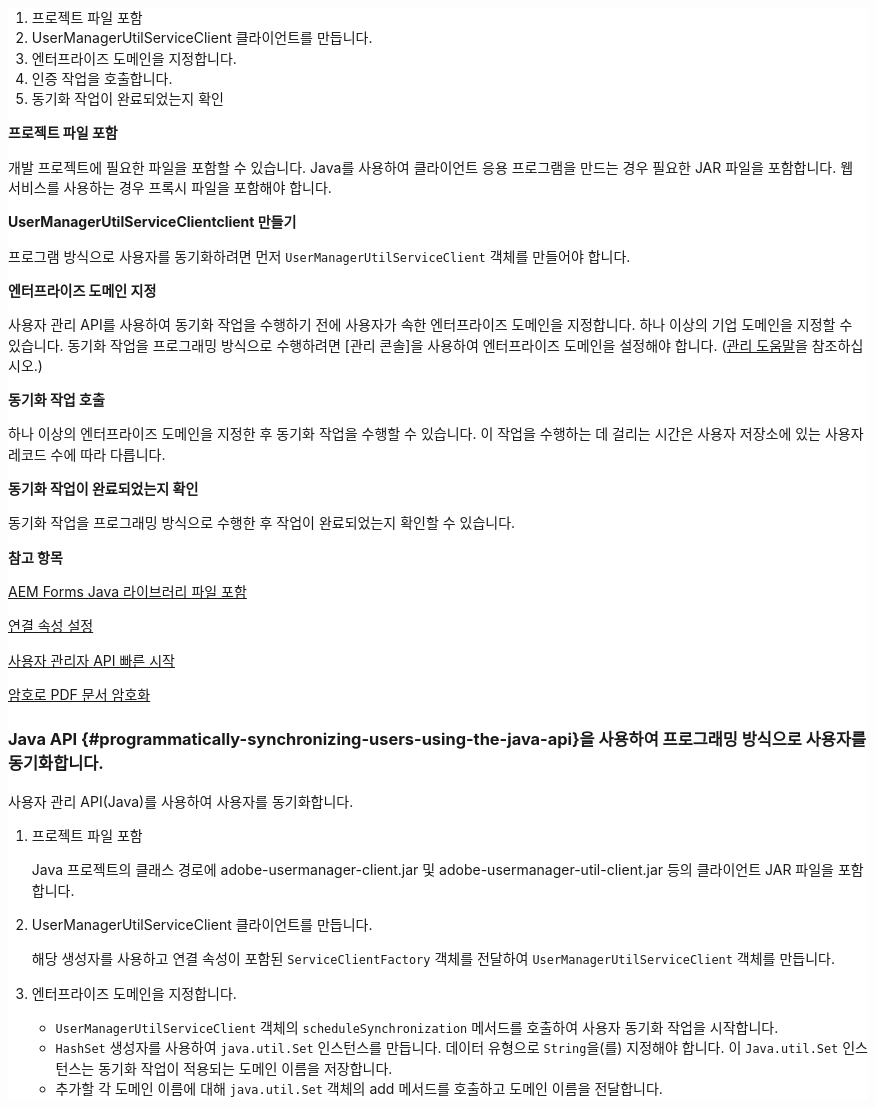 1. 프로젝트 파일 포함
1. UserManagerUtilServiceClient 클라이언트를 만듭니다.
1. 엔터프라이즈 도메인을 지정합니다.
1. 인증 작업을 호출합니다.
1. 동기화 작업이 완료되었는지 확인

**프로젝트 파일 포함**

개발 프로젝트에 필요한 파일을 포함할 수 있습니다. Java를 사용하여 클라이언트 응용 프로그램을 만드는 경우 필요한 JAR 파일을 포함합니다. 웹 서비스를 사용하는 경우 프록시 파일을 포함해야 합니다.

**UserManagerUtilServiceClientclient 만들기**

프로그램 방식으로 사용자를 동기화하려면 먼저 `UserManagerUtilServiceClient` 객체를 만들어야 합니다.

**엔터프라이즈 도메인 지정**

사용자 관리 API를 사용하여 동기화 작업을 수행하기 전에 사용자가 속한 엔터프라이즈 도메인을 지정합니다. 하나 이상의 기업 도메인을 지정할 수 있습니다. 동기화 작업을 프로그래밍 방식으로 수행하려면 [관리 콘솔]을 사용하여 엔터프라이즈 도메인을 설정해야 합니다. ([관리 도움말](https://www.adobe.com/go/learn_aemforms_admin_63)을 참조하십시오.)

**동기화 작업 호출**

하나 이상의 엔터프라이즈 도메인을 지정한 후 동기화 작업을 수행할 수 있습니다. 이 작업을 수행하는 데 걸리는 시간은 사용자 저장소에 있는 사용자 레코드 수에 따라 다릅니다.

**동기화 작업이 완료되었는지 확인**

동기화 작업을 프로그래밍 방식으로 수행한 후 작업이 완료되었는지 확인할 수 있습니다.

**참고 항목**

[AEM Forms Java 라이브러리 파일 포함](/help/forms/developing/invoking-aem-forms-using-java.md#including-aem-forms-java-library-files)

[연결 속성 설정](/help/forms/developing/invoking-aem-forms-using-java.md#setting-connection-properties)

[사용자 관리자 API 빠른 시작](/help/forms/developing/user-manager-java-api-quick.md#user-manager-java-api-quick-start-soap)

[암호로 PDF 문서 암호화](/help/forms/developing/encrypting-decrypting-pdf-documents.md#encrypting-pdf-documents-with-a-password)

### Java API {#programmatically-synchronizing-users-using-the-java-api}을 사용하여 프로그래밍 방식으로 사용자를 동기화합니다.

사용자 관리 API(Java)를 사용하여 사용자를 동기화합니다.

1. 프로젝트 파일 포함

   Java 프로젝트의 클래스 경로에 adobe-usermanager-client.jar 및 adobe-usermanager-util-client.jar 등의 클라이언트 JAR 파일을 포함합니다.

1. UserManagerUtilServiceClient 클라이언트를 만듭니다.

   해당 생성자를 사용하고 연결 속성이 포함된 `ServiceClientFactory` 객체를 전달하여 `UserManagerUtilServiceClient` 객체를 만듭니다.

1. 엔터프라이즈 도메인을 지정합니다.

   * `UserManagerUtilServiceClient` 객체의 `scheduleSynchronization` 메서드를 호출하여 사용자 동기화 작업을 시작합니다.
   * `HashSet` 생성자를 사용하여 `java.util.Set` 인스턴스를 만듭니다. 데이터 유형으로 `String`을(를) 지정해야 합니다. 이 `Java.util.Set` 인스턴스는 동기화 작업이 적용되는 도메인 이름을 저장합니다.
   * 추가할 각 도메인 이름에 대해 `java.util.Set` 객체의 add 메서드를 호출하고 도메인 이름을 전달합니다.
